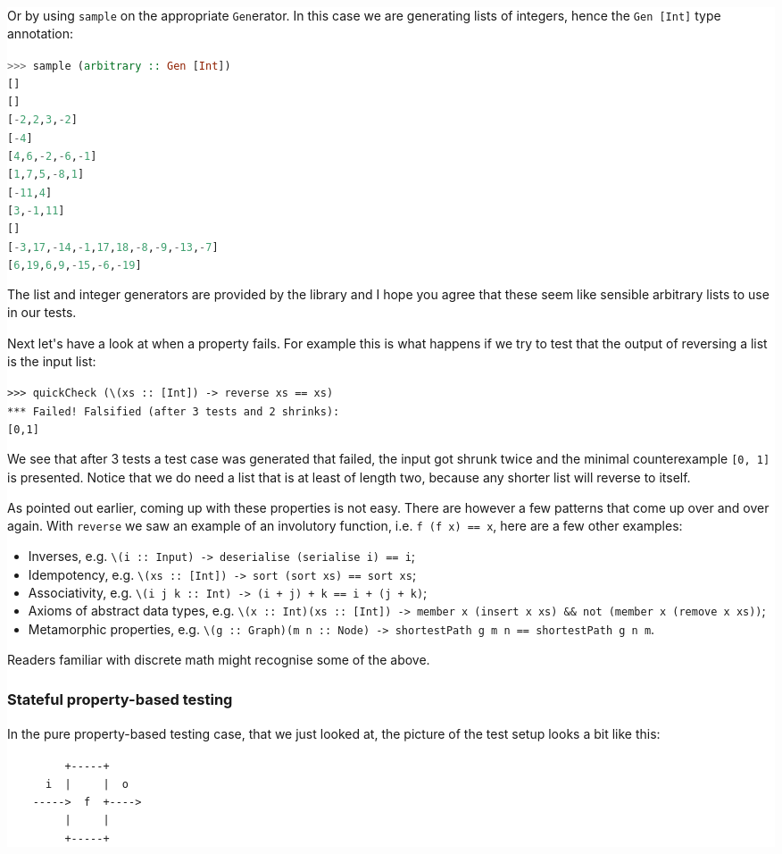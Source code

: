 Or by using `sample` on the appropriate `Gen`erator. In this case we are
generating lists of integers, hence the `Gen [Int]` type annotation:

``` haskell
>>> sample (arbitrary :: Gen [Int])
[]
[]
[-2,2,3,-2]
[-4]
[4,6,-2,-6,-1]
[1,7,5,-8,1]
[-11,4]
[3,-1,11]
[]
[-3,17,-14,-1,17,18,-8,-9,-13,-7]
[6,19,6,9,-15,-6,-19]
```

The list and integer generators are provided by the library and I hope
you agree that these seem like sensible arbitrary lists to use in our
tests.

Next let's have a look at when a property fails. For example this is
what happens if we try to test that the output of reversing a list is
the input list:

    >>> quickCheck (\(xs :: [Int]) -> reverse xs == xs)
    *** Failed! Falsified (after 3 tests and 2 shrinks):
    [0,1]

We see that after 3 tests a test case was generated that failed, the
input got shrunk twice and the minimal counterexample `[0, 1]` is
presented. Notice that we do need a list that is at least of length two,
because any shorter list will reverse to itself.

As pointed out earlier, coming up with these properties is not easy.
There are however a few patterns that come up over and over again. With
`reverse` we saw an example of an involutory function, i.e.
`f (f x) == x`, here are a few other examples:

- Inverses, e.g. `\(i :: Input) -> deserialise (serialise i) == i`;
- Idempotency, e.g. `\(xs :: [Int]) -> sort (sort xs) == sort xs`;
- Associativity, e.g. `\(i j k :: Int) -> (i + j) + k == i + (j + k)`;
- Axioms of abstract data types, e.g.
  `\(x :: Int)(xs :: [Int]) -> member x (insert x xs) && not (member x (remove x xs))`;
- Metamorphic properties, e.g.
  `\(g :: Graph)(m n :: Node) -> shortestPath g m n == shortestPath g n m`.

Readers familiar with discrete math might recognise some of the above.

### Stateful property-based testing

In the pure property-based testing case, that we just looked at, the
picture of the test setup looks a bit like this:

             +-----+
          i  |     |  o
        ----->  f  +---->
             |     |
             +-----+

